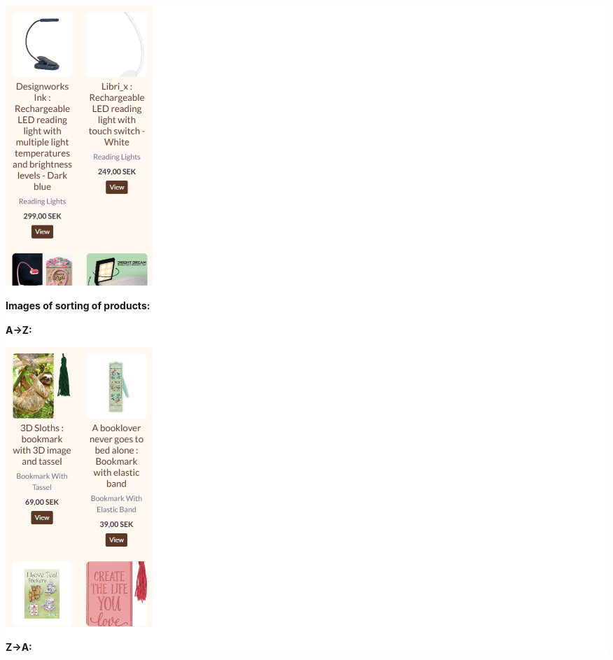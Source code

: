 ![Image of search for lamp: image 2](/docs/images/products/search_result_mobile_4.png)


**Images of sorting of products:**

**A->Z:**

![Image of sorting of products: A->Z](/docs/images/products/sort_a_to_z_result_mobile_5.png)

**Z->A:**
